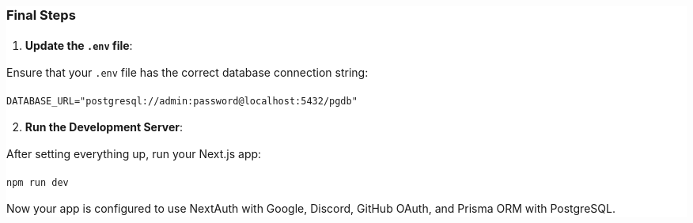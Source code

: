 ### Final Steps

1. **Update the `.env` file**:

Ensure that your `.env` file has the correct database connection string:

```env
DATABASE_URL="postgresql://admin:password@localhost:5432/pgdb"
```

2. **Run the Development Server**:

After setting everything up, run your Next.js app:

```bash
npm run dev
```

Now your app is configured to use NextAuth with Google, Discord, GitHub OAuth, and Prisma ORM with PostgreSQL.